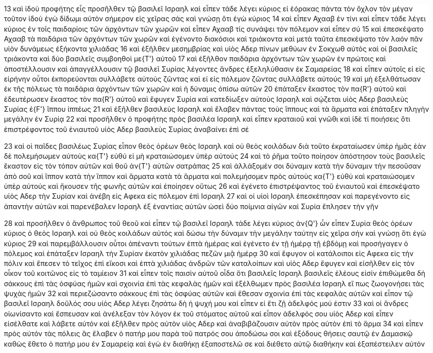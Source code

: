 13 καὶ ἰδοὺ προφήτης εἷς προσῆλθεν τῷ βασιλεῖ Ισραηλ καὶ εἶπεν τάδε λέγει κύριος εἰ ἑόρακας πάντα τὸν ὄχλον τὸν μέγαν τοῦτον ἰδοὺ ἐγὼ δίδωμι αὐτὸν σήμερον εἰς χεῖρας σάς καὶ γνώσῃ ὅτι ἐγὼ κύριος
14 καὶ εἶπεν Αχααβ ἐν τίνι καὶ εἶπεν τάδε λέγει κύριος ἐν τοῖς παιδαρίοις τῶν ἀρχόντων τῶν χωρῶν καὶ εἶπεν Αχααβ τίς συνάψει τὸν πόλεμον καὶ εἶπεν σύ
15 καὶ ἐπεσκέψατο Αχααβ τὰ παιδάρια τῶν ἀρχόντων τῶν χωρῶν καὶ ἐγένοντο διακόσιοι καὶ τριάκοντα καὶ μετὰ ταῦτα ἐπεσκέψατο τὸν λαόν πᾶν υἱὸν δυνάμεως ἑξήκοντα χιλιάδας
16 καὶ ἐξῆλθεν μεσημβρίας καὶ υἱὸς Αδερ πίνων μεθύων ἐν Σοκχωθ αὐτὸς καὶ οἱ βασιλεῖς τριάκοντα καὶ δύο βασιλεῖς συμβοηθοὶ με{T'} αὐτοῦ
17 καὶ ἐξῆλθον παιδάρια ἀρχόντων τῶν χωρῶν ἐν πρώτοις καὶ ἀποστέλλουσιν καὶ ἀπαγγέλλουσιν τῷ βασιλεῖ Συρίας λέγοντες ἄνδρες ἐξεληλύθασιν ἐκ Σαμαρείας
18 καὶ εἶπεν αὐτοῖς εἰ εἰς εἰρήνην οὗτοι ἐκπορεύονται συλλάβετε αὐτοὺς ζῶντας καὶ εἰ εἰς πόλεμον ζῶντας συλλάβετε αὐτούς
19 καὶ μὴ ἐξελθάτωσαν ἐκ τῆς πόλεως τὰ παιδάρια ἀρχόντων τῶν χωρῶν καὶ ἡ δύναμις ὀπίσω αὐτῶν
20 ἐπάταξεν ἕκαστος τὸν πα{R'} αὐτοῦ καὶ ἐδευτέρωσεν ἕκαστος τὸν πα{R'} αὐτοῦ καὶ ἔφυγεν Συρία καὶ κατεδίωξεν αὐτοὺς Ισραηλ καὶ σῴζεται υἱὸς Αδερ βασιλεὺς Συρίας ἐ{F'} ἵππου ἱππέως
21 καὶ ἐξῆλθεν βασιλεὺς Ισραηλ καὶ ἔλαβεν πάντας τοὺς ἵππους καὶ τὰ ἅρματα καὶ ἐπάταξεν πληγὴν μεγάλην ἐν Συρίᾳ
22 καὶ προσῆλθεν ὁ προφήτης πρὸς βασιλέα Ισραηλ καὶ εἶπεν κραταιοῦ καὶ γνῶθι καὶ ἰδὲ τί ποιήσεις ὅτι ἐπιστρέφοντος τοῦ ἐνιαυτοῦ υἱὸς Αδερ βασιλεὺς Συρίας ἀναβαίνει ἐπὶ σέ

23 καὶ οἱ παῖδες βασιλέως Συρίας εἶπον θεὸς ὀρέων θεὸς Ισραηλ καὶ οὐ θεὸς κοιλάδων διὰ τοῦτο ἐκραταίωσεν ὑπὲρ ἡμᾶς ἐὰν δὲ πολεμήσωμεν αὐτοὺς κα{T'} εὐθύ εἰ μὴ κραταιώσομεν ὑπὲρ αὐτούς
24 καὶ τὸ ῥῆμα τοῦτο ποίησον ἀπόστησον τοὺς βασιλεῖς ἕκαστον εἰς τὸν τόπον αὐτῶν καὶ θοῦ ἀν{T'} αὐτῶν σατράπας
25 καὶ ἀλλάξομέν σοι δύναμιν κατὰ τὴν δύναμιν τὴν πεσοῦσαν ἀπὸ σοῦ καὶ ἵππον κατὰ τὴν ἵππον καὶ ἅρματα κατὰ τὰ ἅρματα καὶ πολεμήσομεν πρὸς αὐτοὺς κα{T'} εὐθὺ καὶ κραταιώσομεν ὑπὲρ αὐτούς καὶ ἤκουσεν τῆς φωνῆς αὐτῶν καὶ ἐποίησεν οὕτως
26 καὶ ἐγένετο ἐπιστρέψαντος τοῦ ἐνιαυτοῦ καὶ ἐπεσκέψατο υἱὸς Αδερ τὴν Συρίαν καὶ ἀνέβη εἰς Αφεκα εἰς πόλεμον ἐπὶ Ισραηλ
27 καὶ οἱ υἱοὶ Ισραηλ ἐπεσκέπησαν καὶ παρεγένοντο εἰς ἀπαντὴν αὐτῶν καὶ παρενέβαλεν Ισραηλ ἐξ ἐναντίας αὐτῶν ὡσεὶ δύο ποίμνια αἰγῶν καὶ Συρία ἔπλησεν τὴν γῆν

28 καὶ προσῆλθεν ὁ ἄνθρωπος τοῦ θεοῦ καὶ εἶπεν τῷ βασιλεῖ Ισραηλ τάδε λέγει κύριος ἀν{Q'} ὧν εἶπεν Συρία θεὸς ὀρέων κύριος ὁ θεὸς Ισραηλ καὶ οὐ θεὸς κοιλάδων αὐτός καὶ δώσω τὴν δύναμιν τὴν μεγάλην ταύτην εἰς χεῖρα σήν καὶ γνώσῃ ὅτι ἐγὼ κύριος
29 καὶ παρεμβάλλουσιν οὗτοι ἀπέναντι τούτων ἑπτὰ ἡμέρας καὶ ἐγένετο ἐν τῇ ἡμέρᾳ τῇ ἑβδόμῃ καὶ προσήγαγεν ὁ πόλεμος καὶ ἐπάταξεν Ισραηλ τὴν Συρίαν ἑκατὸν χιλιάδας πεζῶν μιᾷ ἡμέρᾳ
30 καὶ ἔφυγον οἱ κατάλοιποι εἰς Αφεκα εἰς τὴν πόλιν καὶ ἔπεσεν τὸ τεῖχος ἐπὶ εἴκοσι καὶ ἑπτὰ χιλιάδας ἀνδρῶν τῶν καταλοίπων καὶ υἱὸς Αδερ ἔφυγεν καὶ εἰσῆλθεν εἰς τὸν οἶκον τοῦ κοιτῶνος εἰς τὸ ταμίειον
31 καὶ εἶπεν τοῖς παισὶν αὐτοῦ οἶδα ὅτι βασιλεῖς Ισραηλ βασιλεῖς ἐλέους εἰσίν ἐπιθώμεθα δὴ σάκκους ἐπὶ τὰς ὀσφύας ἡμῶν καὶ σχοινία ἐπὶ τὰς κεφαλὰς ἡμῶν καὶ ἐξέλθωμεν πρὸς βασιλέα Ισραηλ εἴ πως ζωογονήσει τὰς ψυχὰς ἡμῶν
32 καὶ περιεζώσαντο σάκκους ἐπὶ τὰς ὀσφύας αὐτῶν καὶ ἔθεσαν σχοινία ἐπὶ τὰς κεφαλὰς αὐτῶν καὶ εἶπον τῷ βασιλεῖ Ισραηλ δοῦλός σου υἱὸς Αδερ λέγει ζησάτω δὴ ἡ ψυχή μου καὶ εἶπεν εἰ ἔτι ζῇ ἀδελφός μού ἐστιν
33 καὶ οἱ ἄνδρες οἰωνίσαντο καὶ ἔσπευσαν καὶ ἀνέλεξαν τὸν λόγον ἐκ τοῦ στόματος αὐτοῦ καὶ εἶπον ἀδελφός σου υἱὸς Αδερ καὶ εἶπεν εἰσέλθατε καὶ λάβετε αὐτόν καὶ ἐξῆλθεν πρὸς αὐτὸν υἱὸς Αδερ καὶ ἀναβιβάζουσιν αὐτὸν πρὸς αὐτὸν ἐπὶ τὸ ἅρμα
34 καὶ εἶπεν πρὸς αὐτόν τὰς πόλεις ἃς ἔλαβεν ὁ πατήρ μου παρὰ τοῦ πατρός σου ἀποδώσω σοι καὶ ἐξόδους θήσεις σαυτῷ ἐν Δαμασκῷ καθὼς ἔθετο ὁ πατήρ μου ἐν Σαμαρείᾳ καὶ ἐγὼ ἐν διαθήκῃ ἐξαποστελῶ σε καὶ διέθετο αὐτῷ διαθήκην καὶ ἐξαπέστειλεν αὐτόν
